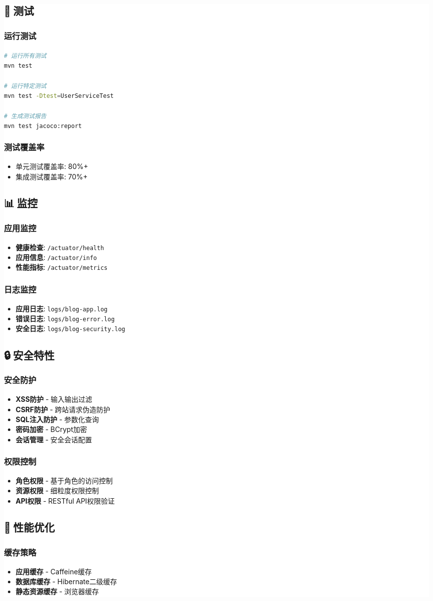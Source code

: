 ## 🧪 测试

### 运行测试
```bash
# 运行所有测试
mvn test

# 运行特定测试
mvn test -Dtest=UserServiceTest

# 生成测试报告
mvn test jacoco:report
```

### 测试覆盖率
- 单元测试覆盖率: 80%+
- 集成测试覆盖率: 70%+

## 📊 监控

### 应用监控
- **健康检查**: `/actuator/health`
- **应用信息**: `/actuator/info`
- **性能指标**: `/actuator/metrics`

### 日志监控
- **应用日志**: `logs/blog-app.log`
- **错误日志**: `logs/blog-error.log`
- **安全日志**: `logs/blog-security.log`

## 🔒 安全特性

### 安全防护
- **XSS防护** - 输入输出过滤
- **CSRF防护** - 跨站请求伪造防护
- **SQL注入防护** - 参数化查询
- **密码加密** - BCrypt加密
- **会话管理** - 安全会话配置

### 权限控制
- **角色权限** - 基于角色的访问控制
- **资源权限** - 细粒度权限控制
- **API权限** - RESTful API权限验证

## 🚀 性能优化

### 缓存策略
- **应用缓存** - Caffeine缓存
- **数据库缓存** - Hibernate二级缓存
- **静态资源缓存** - 浏览器缓存
